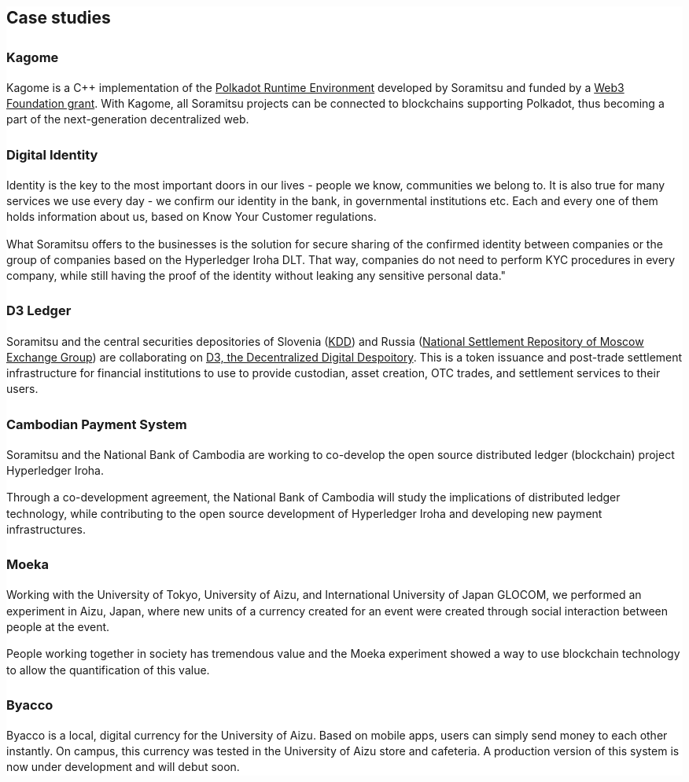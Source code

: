 ## Case studies

### Kagome

Kagome is a C++ implementation of the [Polkadot Runtime Environment](https://wiki.polkadot.network/en/latest/polkadot/learn/PRE/) developed by Soramitsu and funded by a [Web3 Foundation grant](https://grants.web3.foundation/). With Kagome, all Soramitsu projects can be connected to blockchains supporting Polkadot, thus becoming a part of the next-generation decentralized web.

### Digital Identity

Identity is the key to the most important doors in our lives - people we know, communities we belong to. It is also true for many services we use every day - we confirm our identity in the bank, in governmental institutions etc. Each and every one of them holds information about us, based on Know Your Customer regulations.

What Soramitsu offers to the businesses is the solution for secure sharing of the confirmed identity between companies or the group of companies based on the Hyperledger Iroha DLT. That way, companies do not need to perform KYC procedures in every company, while still having the proof of the identity without leaking any sensitive personal data."

### D3 Ledger

Soramitsu and the central securities depositories of Slovenia ([KDD](https://www-en.kdd.si)) and Russia ([National Settlement Repository of Moscow Exchange Group](https://www.nsd.ru/en/)) are collaborating on [D3, the Decentralized Digital Despoitory](https://d3ledger.com). This is a token issuance and post-trade settlement infrastructure for financial institutions to use to provide custodian, asset creation, OTC trades, and settlement services to their users.

### Cambodian Payment System

Soramitsu and the National Bank of Cambodia are working to co-develop the open source distributed ledger (blockchain) project Hyperledger Iroha.

Through a co-development agreement, the National Bank of Cambodia will study the implications of distributed ledger technology, while contributing to the open source development of Hyperledger Iroha and developing new payment infrastructures.

### Moeka

Working with the University of Tokyo, University of Aizu, and International University of Japan GLOCOM, we performed an experiment in Aizu, Japan, where new units of a currency created for an event were created through social interaction between people at the event.

People working together in society has tremendous value and the Moeka experiment showed a way to use blockchain technology to allow the quantification of this value.

### Byacco

Byacco is a local, digital currency for the University of Aizu. Based on mobile apps, users can simply send money to each other instantly. On campus, this currency was tested in the University of Aizu store and cafeteria. A production version of this system is now under development and will debut soon.

